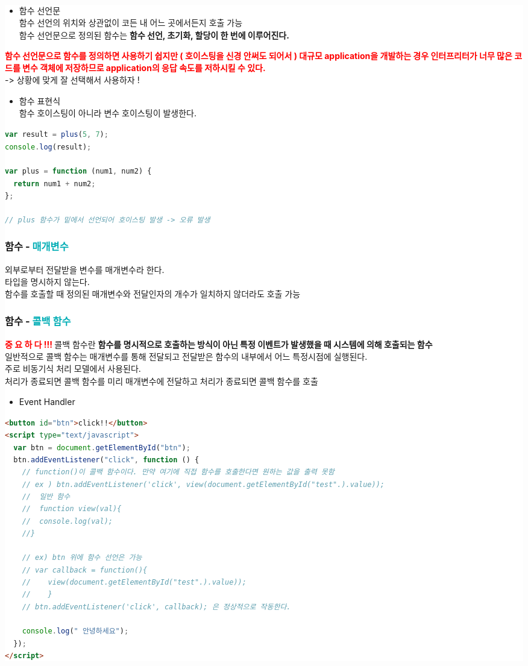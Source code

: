 - 함수 선언문<br>
  함수 선언의 위치와 상관없이 코든 내 어느 곳에서든지 호출 가능<br>
  함수 선언문으로 정의된 함수는 <strong>함수 선언, 초기화, 할당이 한 번에 이루어진다.</strong><br>

<a style="color:red"><b> 함수 선언문으로 함수를 정의하면 사용하기 쉽지만 ( 호이스팅을 신경 안써도 되어서 ) 대규모 application을 개발하는 경우 인터프리터가 너무 많은 코드를 변수 객체에 저장하므로
application의 응답 속도를 저하시킬 수 있다. </b></a><br>
-> 상황에 맞게 잘 선택해서 사용하자 !

- 함수 표현식<br>
  함수 호이스팅이 아니라 변수 호이스팅이 발생한다.

```javascript
var result = plus(5, 7);
console.log(result);

var plus = function (num1, num2) {
  return num1 + num2;
};

// plus 함수가 밑에서 선언되어 호이스팅 발생 -> 오류 발생
```

### 함수 - <a style="color:#00adb5">매개변수</a>

외부로부터 전달받을 변수를 매개변수라 한다.<br>
타입을 명시하지 않는다.<br>
함수를 호출할 때 정의된 매개변수와 전달인자의 개수가 일치하지 않더라도 호출 가능

### 함수 - <a style="color:#00adb5">콜백 함수</a>

<a style="color:red"><strong>중 요 하 다 !!! </strong></a>
콜백 함수란 <strong>함수를 명시적으로 호출하는 방식이 아닌 특정 이벤트가 발생했을 때 시스템에 의해 호출되는 함수</strong><br>
일반적으로 콜백 함수는 매개변수를 통해 전달되고 전달받은 함수의 내부에서 어느 특정시점에 실행된다.<br>
주로 비동기식 처리 모델에서 사용된다.<br>
처리가 종료되면 콜백 함수를 미리 매개변수에 전달하고 처리가 종료되면 콜백 함수를 호출

- Event Handler

```html
<button id="btn">click!!</button>
<script type="text/javascript">
  var btn = document.getElementById("btn");
  btn.addEventListener("click", function () {
    // function()이 콜백 함수이다. 만약 여기에 직접 함수를 호출한다면 원하는 값을 출력 못함
    // ex ) btn.addEventListener('click', view(document.getElementById("test".).value));
    //  일반 함수
    //  function view(val){
    //  console.log(val);
    //}

    // ex) btn 위에 함수 선언은 가능
    // var callback = function(){
    //    view(document.getElementById("test".).value));
    //    }
    // btn.addEventListener('click', callback); 은 정상적으로 작동한다.

    console.log(" 안녕하세요");
  });
</script>
```
